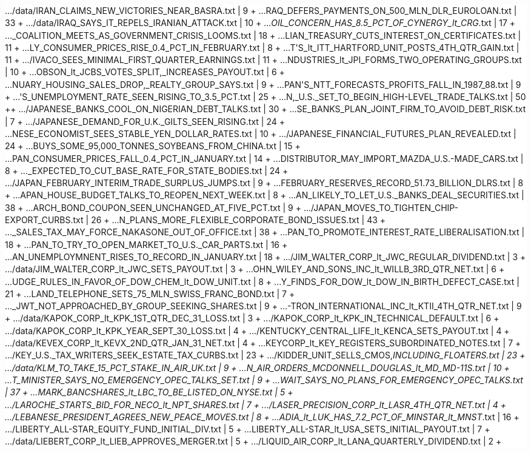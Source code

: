  .../data/IRAN_CLAIMS_NEW_VICTORIES_NEAR_BASRA.txt  |   9 +
 ...RAQ_DEFERS_PAYMENTS_ON_500_MLN_DLR_EUROLOAN.txt |  33 +
 .../data/IRAQ_SAYS_IT_REPELS_IRANIAN_ATTACK.txt    |  10 +
 ..._OIL_CONCERN_HAS_8.5_PCT_OF_CYNERGY_lt_CRG_.txt |  17 +
 ..._COALITION_MEETS_AS_GOVERNMENT_CRISIS_LOOMS.txt |  18 +
 ...LIAN_TREASURY_CUTS_INTEREST_ON_CERTIFICATES.txt |  11 +
 ...LY_CONSUMER_PRICES_RISE_0.4_PCT_IN_FEBRUARY.txt |   8 +
 ...T'S_lt_ITT_HARTFORD_UNIT_POSTS_4TH_QTR_GAIN.txt |  11 +
 .../IVACO_SEES_MINIMAL_FIRST_QUARTER_EARNINGS.txt  |  11 +
 ...NDUSTRIES_lt_JPI_FORMS_TWO_OPERATING_GROUPS.txt |  10 +
 ...OBSON_lt_JCBS_VOTES_SPLIT,_INCREASES_PAYOUT.txt |   6 +
 ...NUARY_HOUSING_SALES_DROP,_REALTY_GROUP_SAYS.txt |   9 +
 ...PAN'S_NTT_FORECASTS_PROFITS_FALL_IN_1987_88.txt |   9 +
 ...'S_UNEMPLOYMENT_RATE_SEEN_RISING_TO_3.5_PCT.txt |  25 +
 ...N,_U.S._SET_TO_BEGIN_HIGH-LEVEL_TRADE_TALKS.txt |  50 ++
 .../JAPANESE_BANKS_COOL_ON_NIGERIAN_DEBT_TALKS.txt |  30 +
 ...SE_BANKS_PLAN_JOINT_FIRM_TO_AVOID_DEBT_RISK.txt |   7 +
 .../JAPANESE_DEMAND_FOR_U.K._GILTS_SEEN_RISING.txt |  24 +
 ...NESE_ECONOMIST_SEES_STABLE_YEN_DOLLAR_RATES.txt |  10 +
 .../JAPANESE_FINANCIAL_FUTURES_PLAN_REVEALED.txt   |  24 +
 ...BUYS_SOME_95,000_TONNES_SOYBEANS_FROM_CHINA.txt |  15 +
 ...PAN_CONSUMER_PRICES_FALL_0.4_PCT_IN_JANUARY.txt |  14 +
 ...DISTRIBUTOR_MAY_IMPORT_MAZDA_U.S.-MADE_CARS.txt |   8 +
 ..._EXPECTED_TO_CUT_BASE_RATE_FOR_STATE_BODIES.txt |  24 +
 .../JAPAN_FEBRUARY_INTERIM_TRADE_SURPLUS_JUMPS.txt |   9 +
 ...FEBRUARY_RESERVES_RECORD_51.73_BILLION_DLRS.txt |   8 +
 ...APAN_HOUSE_BUDGET_TALKS_TO_REOPEN_NEXT_WEEK.txt |   8 +
 ...AN_LIKELY_TO_LET_U.S._BANKS_DEAL_SECURITIES.txt |  38 +
 ...ARCH_BOND_COUPON_SEEN_UNCHANGED_AT_FIVE_PCT.txt |   9 +
 .../JAPAN_MOVES_TO_TIGHTEN_CHIP-EXPORT_CURBS.txt   |  26 +
 ...N_PLANS_MORE_FLEXIBLE_CORPORATE_BOND_ISSUES.txt |  43 +
 ..._SALES_TAX_MAY_FORCE_NAKASONE_OUT_OF_OFFICE.txt |  38 +
 ...PAN_TO_PROMOTE_INTEREST_RATE_LIBERALISATION.txt |  18 +
 ...PAN_TO_TRY_TO_OPEN_MARKET_TO_U.S._CAR_PARTS.txt |  16 +
 ...AN_UNEMPLOYMNENT_RISES_TO_RECORD_IN_JANUARY.txt |  18 +
 .../JIM_WALTER_CORP_lt_JWC_REGULAR_DIVIDEND.txt    |   3 +
 .../data/JIM_WALTER_CORP_lt_JWC_SETS_PAYOUT.txt    |   3 +
 ...OHN_WILEY_AND_SONS_INC_lt_WILLB_3RD_QTR_NET.txt |   6 +
 ...UDGE_RULES_IN_FAVOR_OF_DOW_CHEM_lt_DOW_UNIT.txt |   8 +
 ...Y_FINDS_FOR_DOW_lt_DOW_IN_BIRTH_DEFECT_CASE.txt |  21 +
 ...LAND_TELEPHONE_SETS_75_MLN_SWISS_FRANC_BOND.txt |   7 +
 ..._JWT_NOT_APPROACHED_BY_GROUP_SEEKING_SHARES.txt |   9 +
 ...-TRON_INTERNATIONAL_INC_lt_KTII_4TH_QTR_NET.txt |   9 +
 .../data/KAPOK_CORP_lt_KPK_1ST_QTR_DEC_31_LOSS.txt |   3 +
 .../KAPOK_CORP_lt_KPK_IN_TECHNICAL_DEFAULT.txt     |   6 +
 .../data/KAPOK_CORP_lt_KPK_YEAR_SEPT_30_LOSS.txt   |   4 +
 .../KENTUCKY_CENTRAL_LIFE_lt_KENCA_SETS_PAYOUT.txt |   4 +
 .../data/KEVEX_CORP_lt_KEVX_2ND_QTR_JAN_31_NET.txt |   4 +
 ...KEYCORP_lt_KEY_REGISTERS_SUBORDINATED_NOTES.txt |   7 +
 .../KEY_U.S._TAX_WRITERS_SEEK_ESTATE_TAX_CURBS.txt |  23 +
 .../KIDDER_UNIT_SELLS_CMOS,_INCLUDING_FLOATERS.txt |  23 +
 .../data/KLM_TO_TAKE_15_PCT_STAKE_IN_AIR_UK.txt    |   9 +
 ...N_AIR_ORDERS_MCDONNELL_DOUGLAS_lt_MD_MD-11S.txt |  10 +
 ...T_MINISTER_SAYS_NO_EMERGENCY_OPEC_TALKS_SET.txt |   9 +
 ...WAIT_SAYS_NO_PLANS_FOR_EMERGENCY_OPEC_TALKS.txt |  37 +
 ...MARK_BANCSHARES_lt_LBC_TO_BE_LISTED_ON_NYSE.txt |   5 +
 .../LAROCHE_STARTS_BID_FOR_NECO_lt_NPT_SHARES.txt  |   7 +
 .../LASER_PRECISION_CORP_lt_LASR_4TH_QTR_NET.txt   |   4 +
 .../LEBANESE_PRESIDENT_AGREES_NEW_PEACE_MOVES.txt  |   8 +
 ...ADIA_lt_LUK_HAS_7.2_PCT_OF_MINSTAR_lt_MNST_.txt |  16 +
 .../LIBERTY_ALL-STAR_EQUITY_FUND_INITIAL_DIV.txt   |   5 +
 ...LIBERTY_ALL-STAR_lt_USA_SETS_INITIAL_PAYOUT.txt |   7 +
 .../data/LIEBERT_CORP_lt_LIEB_APPROVES_MERGER.txt  |   5 +
 .../LIQUID_AIR_CORP_lt_LANA_QUARTERLY_DIVIDEND.txt |   2 +